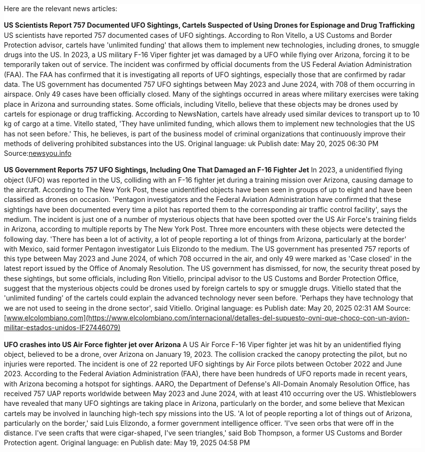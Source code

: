 Here are the relevant news articles:

**US Scientists Report 757 Documented UFO Sightings, Cartels Suspected of Using Drones for Espionage and Drug Trafficking**
US scientists have reported 757 documented cases of UFO sightings. According to Ron Vitello, a US Customs and Border Protection advisor, cartels have 'unlimited funding' that allows them to implement new technologies, including drones, to smuggle drugs into the US. In 2023, a US military F-16 Viper fighter jet was damaged by a UFO while flying over Arizona, forcing it to be temporarily taken out of service. The incident was confirmed by official documents from the US Federal Aviation Administration (FAA). The FAA has confirmed that it is investigating all reports of UFO sightings, especially those that are confirmed by radar data. The US government has documented 757 UFO sightings between May 2023 and June 2024, with 708 of them occurring in airspace. Only 49 cases have been officially closed. Many of the sightings occurred in areas where military exercises were taking place in Arizona and surrounding states. Some officials, including Vitello, believe that these objects may be drones used by cartels for espionage or drug trafficking. According to NewsNation, cartels have already used similar devices to transport up to 10 kg of cargo at a time. Vitello stated, 'They have unlimited funding, which allows them to implement new technologies that the US has not seen before.' This, he believes, is part of the business model of criminal organizations that continuously improve their methods of delivering prohibited substances into the US.
Original language: uk
Publish date: May 20, 2025 06:30 PM
Source:[newsyou.info](https://newsyou.info/2025/05/amerikanski-naukovci-zayavili-pro-757-zadokumentovanix-vipadkiv-sposterezhennya-za-nlo)

**US Government Reports 757 UFO Sightings, Including One That Damaged an F-16 Fighter Jet**
In 2023, a unidentified flying object (UFO) was reported in the US, colliding with an F-16 fighter jet during a training mission over Arizona, causing damage to the aircraft. According to The New York Post, these unidentified objects have been seen in groups of up to eight and have been classified as drones on occasion. 'Pentagon investigators and the Federal Aviation Administration have confirmed that these sightings have been documented every time a pilot has reported them to the corresponding air traffic control facility', says the medium. The incident is just one of a number of mysterious objects that have been spotted over the US Air Force's training fields in Arizona, according to multiple reports by The New York Post. Three more encounters with these objects were detected the following day. 'There has been a lot of activity, a lot of people reporting a lot of things from Arizona, particularly at the border' with Mexico, said former Pentagon investigator Luis Elizondo to the medium. The US government has presented 757 reports of this type between May 2023 and June 2024, of which 708 occurred in the air, and only 49 were marked as 'Case closed' in the latest report issued by the Office of Anomaly Resolution. The US government has dismissed, for now, the security threat posed by these sightings, but some officials, including Ron Vitiello, principal advisor to the US Customs and Border Protection Office, suggest that the mysterious objects could be drones used by foreign cartels to spy or smuggle drugs. Vitiello stated that the 'unlimited funding' of the cartels could explain the advanced technology never seen before. 'Perhaps they have technology that we are not used to seeing in the drone sector', said Vitiello.
Original language: es
Publish date: May 20, 2025 02:31 AM
Source:[www.elcolombiano.com](https://www.elcolombiano.com/internacional/detalles-del-supuesto-ovni-que-choco-con-un-avion-militar-estados-unidos-IF27446079)

**UFO crashes into US Air Force fighter jet over Arizona**
A US Air Force F-16 Viper fighter jet was hit by an unidentified flying object, believed to be a drone, over Arizona on January 19, 2023. The collision cracked the canopy protecting the pilot, but no injuries were reported. The incident is one of 22 reported UFO sightings by Air Force pilots between October 2022 and June 2023. According to the Federal Aviation Administration (FAA), there have been hundreds of UFO reports made in recent years, with Arizona becoming a hotspot for sightings. AARO, the Department of Defense's All-Domain Anomaly Resolution Office, has received 757 UAP reports worldwide between May 2023 and June 2024, with at least 410 occurring over the US. Whistleblowers have revealed that many UFO sightings are taking place in Arizona, particularly on the border, and some believe that Mexican cartels may be involved in launching high-tech spy missions into the US. 'A lot of people reporting a lot of things out of Arizona, particularly on the border,' said Luis Elizondo, a former government intelligence officer. 'I've seen orbs that were off in the distance. I've seen crafts that were cigar-shaped, I've seen triangles,' said Bob Thompson, a former US Customs and Border Protection agent.
Original language: en
Publish date: May 19, 2025 04:58 PM